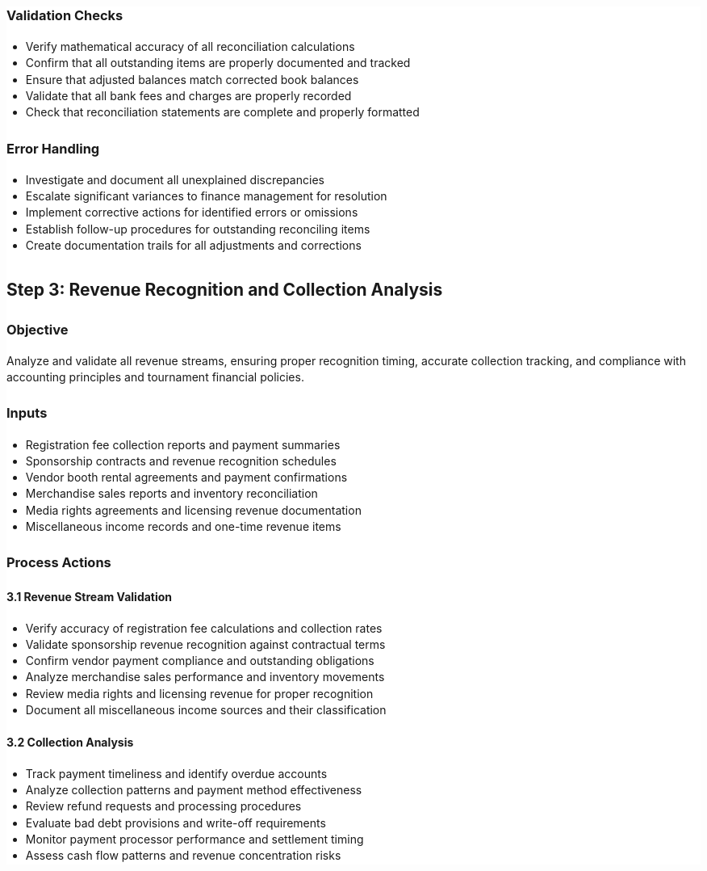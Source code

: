 ### Validation Checks

- Verify mathematical accuracy of all reconciliation calculations
- Confirm that all outstanding items are properly documented and tracked
- Ensure that adjusted balances match corrected book balances
- Validate that all bank fees and charges are properly recorded
- Check that reconciliation statements are complete and properly formatted

### Error Handling

- Investigate and document all unexplained discrepancies
- Escalate significant variances to finance management for resolution
- Implement corrective actions for identified errors or omissions
- Establish follow-up procedures for outstanding reconciling items
- Create documentation trails for all adjustments and corrections

## Step 3: Revenue Recognition and Collection Analysis

### Objective

Analyze and validate all revenue streams, ensuring proper recognition timing, accurate collection
tracking, and compliance with accounting principles and tournament financial policies.

### Inputs

- Registration fee collection reports and payment summaries
- Sponsorship contracts and revenue recognition schedules
- Vendor booth rental agreements and payment confirmations
- Merchandise sales reports and inventory reconciliation
- Media rights agreements and licensing revenue documentation
- Miscellaneous income records and one-time revenue items

### Process Actions

#### 3.1 Revenue Stream Validation

- Verify accuracy of registration fee calculations and collection rates
- Validate sponsorship revenue recognition against contractual terms
- Confirm vendor payment compliance and outstanding obligations
- Analyze merchandise sales performance and inventory movements
- Review media rights and licensing revenue for proper recognition
- Document all miscellaneous income sources and their classification

#### 3.2 Collection Analysis

- Track payment timeliness and identify overdue accounts
- Analyze collection patterns and payment method effectiveness
- Review refund requests and processing procedures
- Evaluate bad debt provisions and write-off requirements
- Monitor payment processor performance and settlement timing
- Assess cash flow patterns and revenue concentration risks
